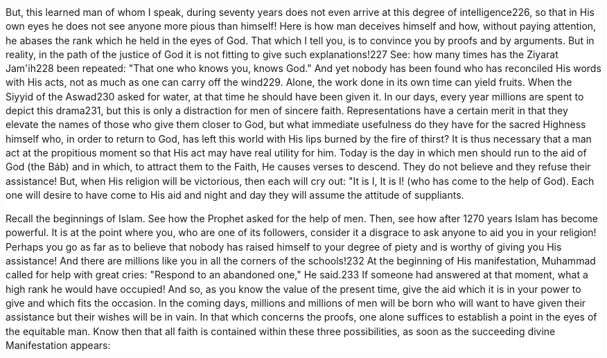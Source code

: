 But, this learned man of whom I speak, during seventy years does not even arrive at this degree of
intelligence226, so that in His own eyes he does not see anyone more pious than himself! Here is how man
deceives himself and how, without paying attention, he abases the rank which he held in the eyes of God.
That which I tell you, is to convince you by proofs and by arguments. But in reality, in the path of the
justice of God it is not fitting to give such explanations!227
See: how many times has the Ziyarat Jam'ih228 been repeated: "That one who knows you, knows God."
And yet nobody has been found who has reconciled His words with His acts, not as much as one can carry
off the wind229.
Alone, the work done in its own time can yield fruits. When the Siyyid of the Aswad230 asked for water, at
that time he should have been given it. In our days, every year millions are spent to depict this drama231, but
this is only a distraction for men of sincere faith. Representations have a certain merit in that they elevate
the names of those who give them closer to God, but what immediate usefulness do they have for the
sacred Highness himself who, in order to return to God, has left this world with His lips burned by the
fire of thirst?
It is thus necessary that a man act at the propitious moment so that His act may have real utility for him.
Today is the day in which men should run to the aid of God (the Báb) and in which, to attract them to the
Faith, He causes verses to descend. They do not believe and they refuse their assistance! But, when His
religion will be victorious, then each will cry out: "It is I, It is I! (who has come to the help of God). Each
one will desire to have come to His aid and night and day they will assume the attitude of suppliants.

Recall the beginnings of Islam. See how the Prophet asked for the help of men. Then, see how after 1270
years Islam has become powerful. It is at the point where you, who are one of its followers, consider it a
disgrace to ask anyone to aid you in your religion! Perhaps you go as far as to believe that nobody has
raised himself to your degree of piety and is worthy of giving you His assistance! And there are millions
like you in all the corners of the schools!232 At the beginning of His manifestation, Muhammad called for
help with great cries: "Respond to an abandoned one," He said.233 If someone had answered at that
moment, what a high rank he would have occupied!
And so, as you know the value of the present time, give the aid which it is in your power to give and which
fits the occasion. In the coming days, millions and millions of men will be born who will want to have
given their assistance but their wishes will be in vain.
In that which concerns the proofs, one alone suffices to establish a point in the eyes of the equitable man.
Know then that all faith is contained within these three possibilities, as soon as the succeeding divine
Manifestation appears:
